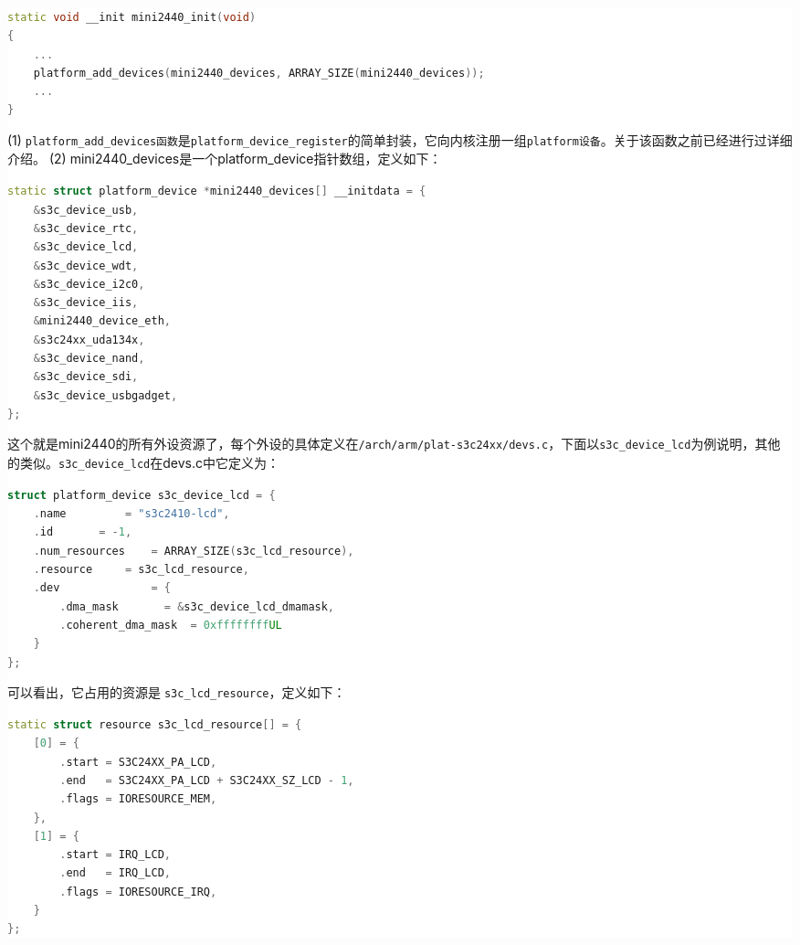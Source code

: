 ```cpp
static void __init mini2440_init(void)
{
    ... 
    platform_add_devices(mini2440_devices, ARRAY_SIZE(mini2440_devices));
    ...
}
```

(1) `platform_add_devices函数`是`platform_device_register`的简单封装，它向内核注册一组`platform设备`。关于该函数之前已经进行过详细介绍。
(2) mini2440_devices是一个platform_device指针数组，定义如下：

```cpp
static struct platform_device *mini2440_devices[] __initdata = {  
    &s3c_device_usb,  
    &s3c_device_rtc,  
    &s3c_device_lcd,  
    &s3c_device_wdt,  
    &s3c_device_i2c0,  
    &s3c_device_iis,  
    &mini2440_device_eth,  
    &s3c24xx_uda134x,  
    &s3c_device_nand,  
    &s3c_device_sdi,  
    &s3c_device_usbgadget,  
};  
```
  这个就是mini2440的所有外设资源了，每个外设的具体定义在`/arch/arm/plat-s3c24xx/devs.c`，下面以`s3c_device_lcd`为例说明，其他的类似。`s3c_device_lcd`在devs.c中它定义为：

```cpp
struct platform_device s3c_device_lcd = {  
    .name         = "s3c2410-lcd",  
    .id       = -1,  
    .num_resources    = ARRAY_SIZE(s3c_lcd_resource),  
    .resource     = s3c_lcd_resource,  
    .dev              = {  
        .dma_mask       = &s3c_device_lcd_dmamask,  
        .coherent_dma_mask  = 0xffffffffUL  
    }  
}; 
```

 可以看出，它占用的资源是 `s3c_lcd_resource`，定义如下：

```cpp
static struct resource s3c_lcd_resource[] = {  
    [0] = {  
        .start = S3C24XX_PA_LCD,  
        .end   = S3C24XX_PA_LCD + S3C24XX_SZ_LCD - 1,  
        .flags = IORESOURCE_MEM,  
    },  
    [1] = {  
        .start = IRQ_LCD,  
        .end   = IRQ_LCD,  
        .flags = IORESOURCE_IRQ,  
    }  
};  
```
